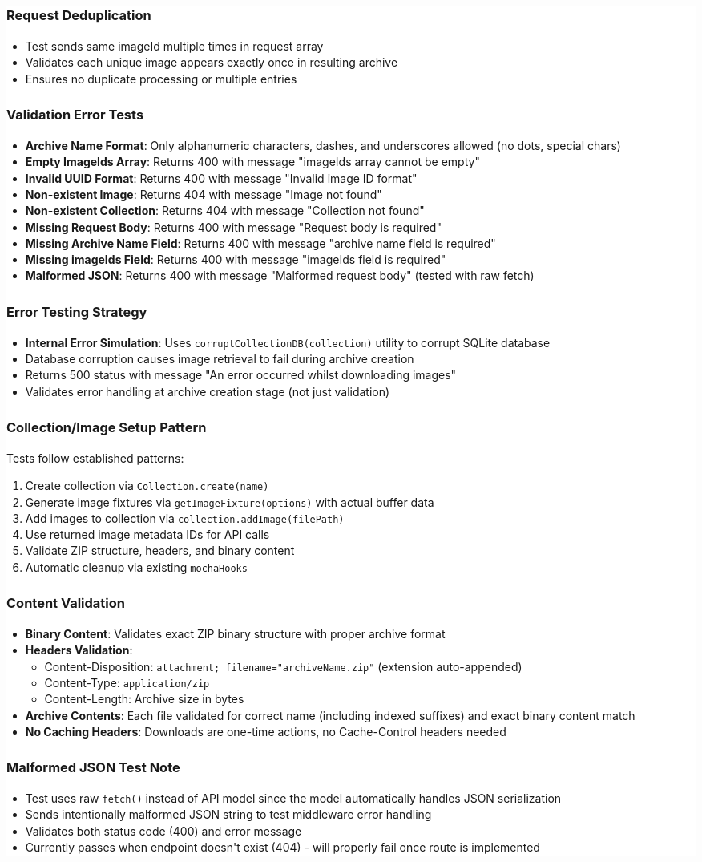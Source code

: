 ### Request Deduplication
- Test sends same imageId multiple times in request array
- Validates each unique image appears exactly once in resulting archive
- Ensures no duplicate processing or multiple entries

### Validation Error Tests
- **Archive Name Format**: Only alphanumeric characters, dashes, and underscores allowed (no dots, special chars)
- **Empty ImageIds Array**: Returns 400 with message "imageIds array cannot be empty"
- **Invalid UUID Format**: Returns 400 with message "Invalid image ID format"
- **Non-existent Image**: Returns 404 with message "Image not found"
- **Non-existent Collection**: Returns 404 with message "Collection not found"
- **Missing Request Body**: Returns 400 with message "Request body is required"
- **Missing Archive Name Field**: Returns 400 with message "archive name field is required"
- **Missing imageIds Field**: Returns 400 with message "imageIds field is required"
- **Malformed JSON**: Returns 400 with message "Malformed request body" (tested with raw fetch)

### Error Testing Strategy
- **Internal Error Simulation**: Uses `corruptCollectionDB(collection)` utility to corrupt SQLite database
- Database corruption causes image retrieval to fail during archive creation
- Returns 500 status with message "An error occurred whilst downloading images"
- Validates error handling at archive creation stage (not just validation)

### Collection/Image Setup Pattern
Tests follow established patterns:
1. Create collection via `Collection.create(name)`
2. Generate image fixtures via `getImageFixture(options)` with actual buffer data
3. Add images to collection via `collection.addImage(filePath)`
4. Use returned image metadata IDs for API calls
5. Validate ZIP structure, headers, and binary content
6. Automatic cleanup via existing `mochaHooks`

### Content Validation
- **Binary Content**: Validates exact ZIP binary structure with proper archive format
- **Headers Validation**:
  - Content-Disposition: `attachment; filename="archiveName.zip"` (extension auto-appended)
  - Content-Type: `application/zip`
  - Content-Length: Archive size in bytes
- **Archive Contents**: Each file validated for correct name (including indexed suffixes) and exact binary content match
- **No Caching Headers**: Downloads are one-time actions, no Cache-Control headers needed

### Malformed JSON Test Note
- Test uses raw `fetch()` instead of API model since the model automatically handles JSON serialization
- Sends intentionally malformed JSON string to test middleware error handling
- Validates both status code (400) and error message
- Currently passes when endpoint doesn't exist (404) - will properly fail once route is implemented
